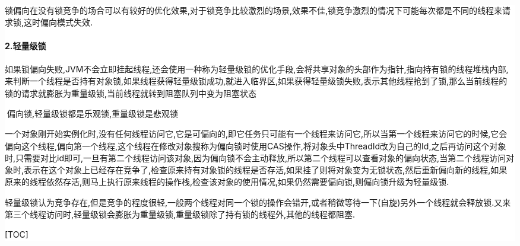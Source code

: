 ​	锁偏向在没有锁竞争的场合可以有较好的优化效果,对于锁竞争比较激烈的场景,效果不佳,锁竞争激烈的情况下可能每次都是不同的线程来请求锁,这时偏向模式失效.

#### 2.轻量级锁

​	如果锁偏向失败,JVM不会立即挂起线程,还会使用一种称为轻量级锁的优化手段,会将共享对象的头部作为指针,指向持有锁的线程堆栈内部,来判断一个线程是否持有对象锁,如果线程获得轻量级锁成功,就进入临界区,如果获得轻量级锁失败,表示其他线程抢到了锁,那么当前线程的锁的请求就膨胀为重量级锁,当前线程就转到阻塞队列中变为阻塞状态

​	偏向锁,轻量级锁都是乐观锁,重量级锁是悲观锁

​	一个对象刚开始实例化时,没有任何线程访问它,它是可偏向的,即它任务只可能有一个线程来访问它,所以当第一个线程来访问它的时候,它会偏向这个线程,偏向第一个线程,这个线程在修改对象搜称为偏向锁时使用CAS操作,将对象头中ThreadId改为自己的Id,之后再访问这个对象时,只需要对比id即可,一旦有第二个线程访问该对象,因为偏向锁不会主动释放,所以第二个线程可以查看对象的偏向状态,当第二个线程访问对象时,表示在这个对象上已经存在竞争了,检查原来持有对象锁的线程是否存活,如果挂了则将对象变为无锁状态,然后重新偏向新的线程,如果原来的线程依然存活,则马上执行原来线程的操作栈,检查该对象的使用情况,如果仍然需要偏向锁,则偏向锁升级为轻量级锁.

​	轻量级锁认为竞争存在,但是竞争的程度很轻,一般两个线程对同一个锁的操作会错开,或者稍微等待一下(自旋)另外一个线程就会释放锁.又来第三个线程访问时,轻量级锁会膨胀为重量级锁,重量级锁除了持有锁的线程外,其他的线程都阻塞.

[TOC]

